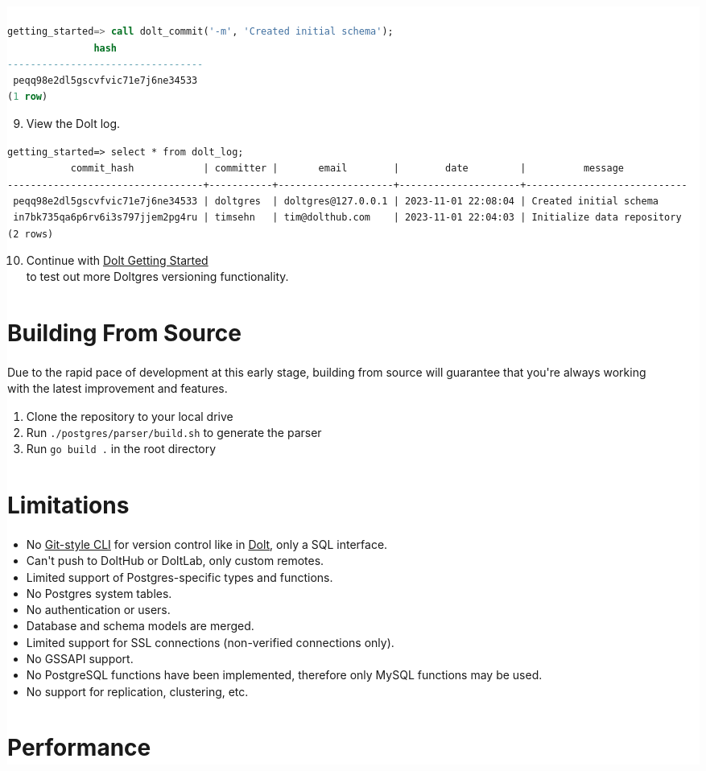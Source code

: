 ```sql    
    
getting_started=> call dolt_commit('-m', 'Created initial schema');    
               hash                   
----------------------------------    
 peqq98e2dl5gscvfvic71e7j6ne34533    
(1 row)    
```    
    
9. View the Dolt log.    
```    
getting_started=> select * from dolt_log;    
           commit_hash            | committer |       email        |        date         |          message               
----------------------------------+-----------+--------------------+---------------------+----------------------------    
 peqq98e2dl5gscvfvic71e7j6ne34533 | doltgres  | doltgres@127.0.0.1 | 2023-11-01 22:08:04 | Created initial schema    
 in7bk735qa6p6rv6i3s797jjem2pg4ru | timsehn   | tim@dolthub.com    | 2023-11-01 22:04:03 | Initialize data repository    
(2 rows)    
```    
    
10. Continue with [Dolt Getting Started](https://docs.dolthub.com/introduction/getting-started/database#insert-some-data)     
to test out more Doltgres versioning functionality.    
    
# Building From Source    
    
Due to the rapid pace of development at this early stage, building from source will guarantee that you're always working    
with the latest improvement and features.    
    
1. Clone the repository to your local drive    
2. Run `./postgres/parser/build.sh` to generate the parser    
3. Run `go build .` in the root directory    
    
# Limitations    
    
* No [Git-style CLI](https://docs.dolthub.com/cli-reference/cli) for version control like in [Dolt](https://github.com/dolthub/dolt), only a SQL interface.    
* Can't push to DoltHub or DoltLab, only custom remotes.    
* Limited support of Postgres-specific types and functions.    
* No Postgres system tables.    
* No authentication or users.    
* Database and schema models are merged.    
* Limited support for SSL connections (non-verified connections only).    
* No GSSAPI support.    
* No PostgreSQL functions have been implemented, therefore only MySQL functions may be used.    
* No support for replication, clustering, etc.    
    
# Performance    
    